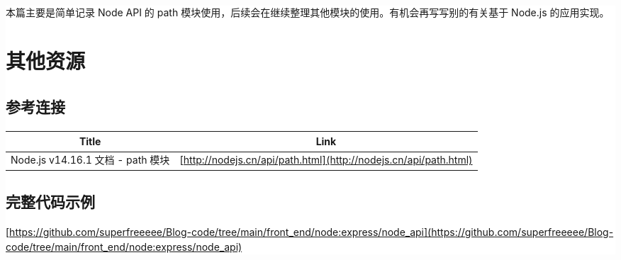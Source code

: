 本篇主要是简单记录 Node API 的 path 模块使用，后续会在继续整理其他模块的使用。有机会再写写别的有关基于 Node.js 的应用实现。

# 其他资源

## 参考连接

| Title                             | Link                                                             |
| --------------------------------- | ---------------------------------------------------------------- |
| Node.js v14.16.1 文档 - path 模块 | [http://nodejs.cn/api/path.html](http://nodejs.cn/api/path.html) |

## 完整代码示例

[https://github.com/superfreeeee/Blog-code/tree/main/front_end/node:express/node_api](https://github.com/superfreeeee/Blog-code/tree/main/front_end/node:express/node_api)
